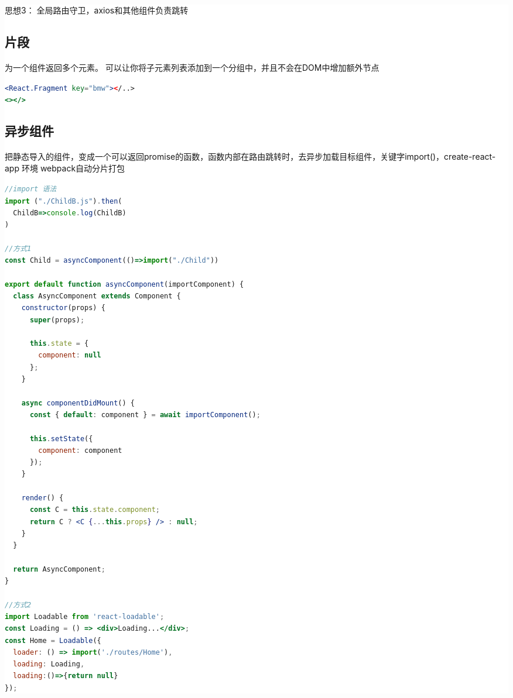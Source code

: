 思想3： 全局路由守卫，axios和其他组件负责跳转



## 片段

为一个组件返回多个元素。 可以让你将子元素列表添加到一个分组中，并且不会在DOM中增加额外节点

```jsx
<React.Fragment key="bmw"></..>
<></>
```





## 异步组件

把静态导入的组件，变成一个可以返回promise的函数，函数内部在路由跳转时，去异步加载目标组件，关键字import()，create-react-app 环境 webpack自动分片打包

```jsx
//import 语法
import ("./ChildB.js").then(
  ChildB=>console.log(ChildB)
)

//方式1
const Child = asyncComponent(()=>import("./Child"))

export default function asyncComponent(importComponent) {
  class AsyncComponent extends Component {
    constructor(props) {
      super(props);

      this.state = {
        component: null
      };
    }

    async componentDidMount() {
      const { default: component } = await importComponent();

      this.setState({
        component: component
      });
    }

    render() {
      const C = this.state.component;
      return C ? <C {...this.props} /> : null;
    }
  }

  return AsyncComponent;
}

//方式2
import Loadable from 'react-loadable';
const Loading = () => <div>Loading...</div>;
const Home = Loadable({
  loader: () => import('./routes/Home'),
  loading: Loading,
  loading:()=>{return null}
});
```
